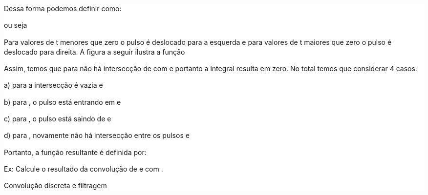 














Dessa forma podemos definir  como:


  ou seja  


Para valores de t menores que zero o pulso é deslocado para a esquerda e para valores de t maiores que zero o pulso é deslocado para direita. A figura a seguir ilustra a função 





  

Assim, temos que para  não há intersecção de  com  e portanto a integral resulta em zero. No total temos que considerar 4 casos:


a) para a intersecção é vazia e  


b) para , o pulso está entrando em e





  

c) para , o pulso  está saindo de e





  

d) para , novamente não há intersecção entre os pulsos e 


Portanto, a função  resultante é definida por: 
  



















Ex: Calcule o resultado da convolução de  e  com .


Convolução discreta e filtragem
